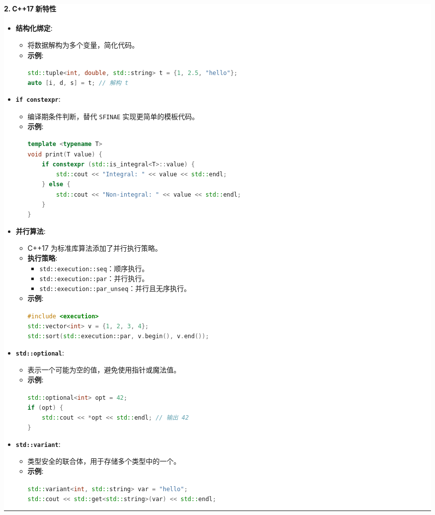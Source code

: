 
#### **2. C++17 新特性**

- **结构化绑定**:
  - 将数据解构为多个变量，简化代码。
  - **示例**:
    ```cpp
    std::tuple<int, double, std::string> t = {1, 2.5, "hello"};
    auto [i, d, s] = t; // 解构 t
    ```

- **`if constexpr`**:
  - 编译期条件判断，替代 `SFINAE` 实现更简单的模板代码。
  - **示例**:
    ```cpp
    template <typename T>
    void print(T value) {
        if constexpr (std::is_integral<T>::value) {
            std::cout << "Integral: " << value << std::endl;
        } else {
            std::cout << "Non-integral: " << value << std::endl;
        }
    }
    ```

- **并行算法**:
  - C++17 为标准库算法添加了并行执行策略。
  - **执行策略**:
    - `std::execution::seq`：顺序执行。
    - `std::execution::par`：并行执行。
    - `std::execution::par_unseq`：并行且无序执行。
  - **示例**:
    ```cpp
    #include <execution>
    std::vector<int> v = {1, 2, 3, 4};
    std::sort(std::execution::par, v.begin(), v.end());
    ```

- **`std::optional`**:
  - 表示一个可能为空的值，避免使用指针或魔法值。
  - **示例**:
    ```cpp
    std::optional<int> opt = 42;
    if (opt) {
        std::cout << *opt << std::endl; // 输出 42
    }
    ```

- **`std::variant`**:
  - 类型安全的联合体，用于存储多个类型中的一个。
  - **示例**:
    ```cpp
    std::variant<int, std::string> var = "hello";
    std::cout << std::get<std::string>(var) << std::endl;
    ```

---